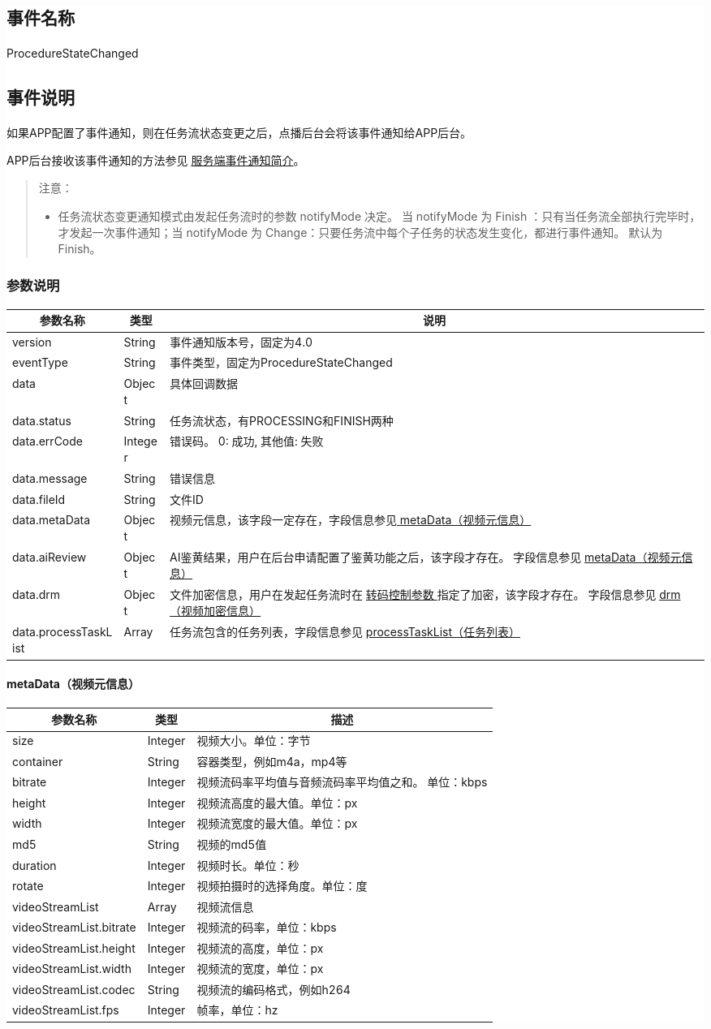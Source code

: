 ## 事件名称
ProcedureStateChanged

## 事件说明
如果APP配置了事件通知，则在任务流状态变更之后，点播后台会将该事件通知给APP后台。

APP后台接收该事件通知的方法参见 [服务端事件通知简介](/document/product/266/7829)。

> 注意：
> - 任务流状态变更通知模式由发起任务流时的参数 notifyMode 决定。 当 notifyMode 为 Finish ：只有当任务流全部执行完毕时，才发起一次事件通知；当 notifyMode 为 Change：只要任务流中每个子任务的状态发生变化，都进行事件通知。 默认为 Finish。

### 参数说明
| 参数名称 | 类型 | 说明 |
|---------|---------|---------|
| version | String | 事件通知版本号，固定为4.0 |
| eventType | String | 事件类型，固定为ProcedureStateChanged |
| data | Object | 具体回调数据 |
| data.status | String | 任务流状态，有PROCESSING和FINISH两种 |
| data.errCode | Integer | 错误码。 0: 成功, 其他值: 失败 |
| data.message | String | 错误信息 |
| data.fileId | String | 文件ID |
| data.metaData | Object | 视频元信息，该字段一定存在，字段信息参见[ metaData（视频元信息）](#metadata.EF.BC.88.E8.A7.86.E9.A2.91.E5.85.83.E4.BF.A1.E6.81.AF.EF.BC.89)  |
| data.aiReview | Object | AI鉴黄结果，用户在后台申请配置了鉴黄功能之后，该字段才存在。 字段信息参见 [metaData（视频元信息）](#metadata.EF.BC.88.E8.A7.86.E9.A2.91.E5.85.83.E4.BF.A1.E6.81.AF.EF.BC.89)  |
| data.drm | Object | 文件加密信息，用户在发起任务流时在 [转码控制参数 ](/document/product/266/9642#transcode.EF.BC.88.E8.BD.AC.E7.A0.81.E6.8E.A7.E5.88.B6.E5.8F.82.E6.95.B0.EF.BC.89)指定了加密，该字段才存在。 字段信息参见 [drm（视频加密信息）](#drm.EF.BC.88.E8.A7.86.E9.A2.91.E5.8A.A0.E5.AF.86.E4.BF.A1.E6.81.AF.EF.BC.89)  |
| data.processTaskList | Array | 任务流包含的任务列表，字段信息参见 [processTaskList（任务列表）](#processtasklist.EF.BC.88.E4.BB.BB.E5.8A.A1.E5.88.97.E8.A1.A8.EF.BC.89)  |

#### metaData（视频元信息）

| **参数名称** | **类型** | **描述** |
|---------|---------|---------|
| size | Integer | 视频大小。单位：字节 |
| container | String | 容器类型，例如m4a，mp4等 |
| bitrate | Integer | 视频流码率平均值与音频流码率平均值之和。 单位：kbps |
| height | Integer | 视频流高度的最大值。单位：px |
| width | Integer | 视频流宽度的最大值。单位：px |
| md5 | String | 视频的md5值 |
| duration | Integer | 视频时长。单位：秒 |
| rotate | Integer | 视频拍摄时的选择角度。单位：度 |
| videoStreamList | Array | 视频流信息 |
| videoStreamList.bitrate | Integer | 视频流的码率，单位：kbps |
| videoStreamList.height | Integer | 视频流的高度，单位：px |
| videoStreamList.width | Integer | 视频流的宽度，单位：px |
| videoStreamList.codec | String | 视频流的编码格式，例如h264 |
| videoStreamList.fps | Integer | 帧率，单位：hz |